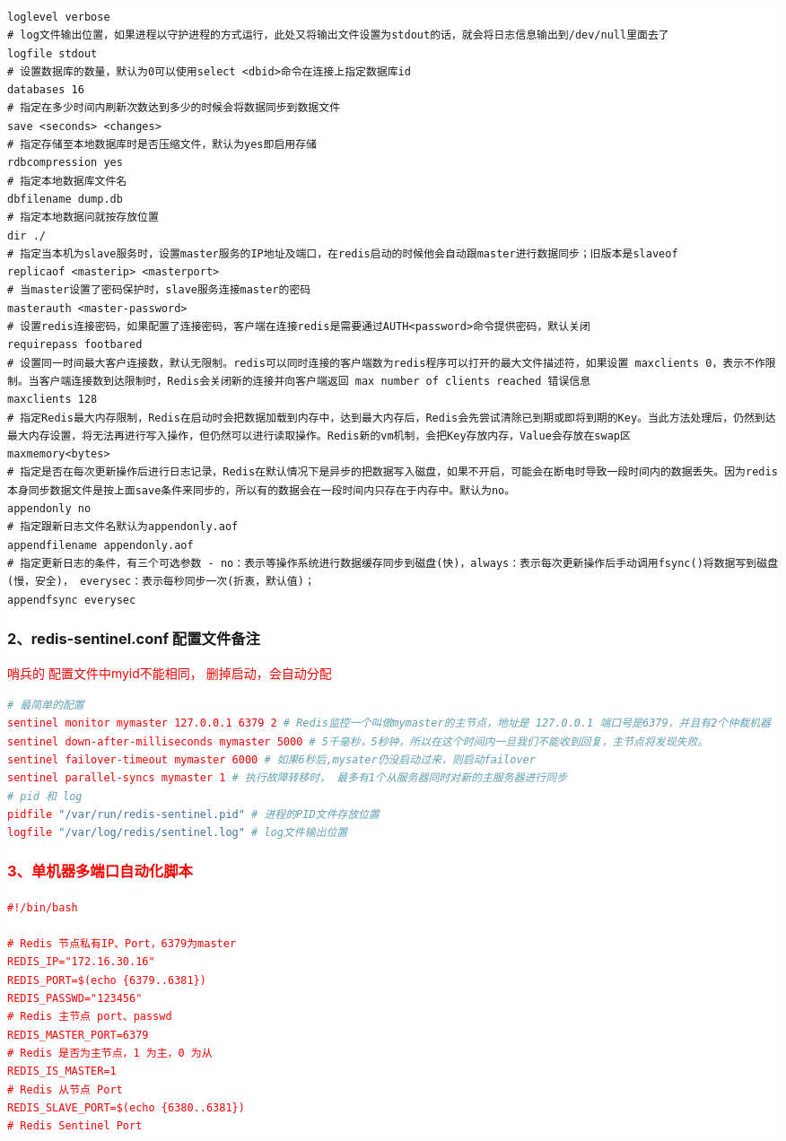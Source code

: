 ```shell
loglevel verbose 
# log文件输出位置，如果进程以守护进程的方式运行，此处又将输出文件设置为stdout的话，就会将日志信息输出到/dev/null里面去了 
logfile stdout 
# 设置数据库的数量，默认为0可以使用select <dbid>命令在连接上指定数据库id 
databases 16 
# 指定在多少时间内刷新次数达到多少的时候会将数据同步到数据文件 
save <seconds> <changes> 
# 指定存储至本地数据库时是否压缩文件，默认为yes即启用存储 
rdbcompression yes 
# 指定本地数据库文件名 
dbfilename dump.db 
# 指定本地数据问就按存放位置 
dir ./ 
# 指定当本机为slave服务时，设置master服务的IP地址及端口，在redis启动的时候他会自动跟master进行数据同步；旧版本是slaveof
replicaof <masterip> <masterport> 
# 当master设置了密码保护时，slave服务连接master的密码 
masterauth <master-password> 
# 设置redis连接密码，如果配置了连接密码，客户端在连接redis是需要通过AUTH<password>命令提供密码，默认关闭 
requirepass footbared 
# 设置同一时间最大客户连接数，默认无限制。redis可以同时连接的客户端数为redis程序可以打开的最大文件描述符，如果设置 maxclients 0，表示不作限制。当客户端连接数到达限制时，Redis会关闭新的连接并向客户端返回 max number of clients reached 错误信息 
maxclients 128 
# 指定Redis最大内存限制，Redis在启动时会把数据加载到内存中，达到最大内存后，Redis会先尝试清除已到期或即将到期的Key。当此方法处理后，仍然到达最大内存设置，将无法再进行写入操作，但仍然可以进行读取操作。Redis新的vm机制，会把Key存放内存，Value会存放在swap区 
maxmemory<bytes> 
# 指定是否在每次更新操作后进行日志记录，Redis在默认情况下是异步的把数据写入磁盘，如果不开启，可能会在断电时导致一段时间内的数据丢失。因为redis本身同步数据文件是按上面save条件来同步的，所以有的数据会在一段时间内只存在于内存中。默认为no。 
appendonly no 
# 指定跟新日志文件名默认为appendonly.aof 
appendfilename appendonly.aof 
# 指定更新日志的条件，有三个可选参数 - no：表示等操作系统进行数据缓存同步到磁盘(快)，always：表示每次更新操作后手动调用fsync()将数据写到磁盘(慢，安全)， everysec：表示每秒同步一次(折衷，默认值)； 
appendfsync everysec
```
### 2、redis-sentinel.conf 配置文件备注
<font color=red>哨兵的 配置文件中myid不能相同， 删掉启动，会自动分配</fornt>
```bash
# 最简单的配置
sentinel monitor mymaster 127.0.0.1 6379 2 # Redis监控一个叫做mymaster的主节点，地址是 127.0.0.1 端口号是6379，并且有2个仲裁机器
sentinel down-after-milliseconds mymaster 5000 # 5千毫秒，5秒钟，所以在这个时间内一旦我们不能收到回复，主节点将发现失败。
sentinel failover-timeout mymaster 6000 # 如果6秒后,mysater仍没启动过来，则启动failover  
sentinel parallel-syncs mymaster 1 # 执行故障转移时， 最多有1个从服务器同时对新的主服务器进行同步
# pid 和 log
pidfile "/var/run/redis-sentinel.pid" # 进程的PID文件存放位置 
logfile "/var/log/redis/sentinel.log" # log文件输出位置
```

### 3、单机器多端口自动化脚本
```shell
#!/bin/bash

# Redis 节点私有IP、Port，6379为master
REDIS_IP="172.16.30.16"
REDIS_PORT=$(echo {6379..6381})
REDIS_PASSWD="123456"
# Redis 主节点 port、passwd 
REDIS_MASTER_PORT=6379
# Redis 是否为主节点，1 为主，0 为从
REDIS_IS_MASTER=1 
# Redis 从节点 Port
REDIS_SLAVE_PORT=$(echo {6380..6381})
# Redis Sentinel Port
```